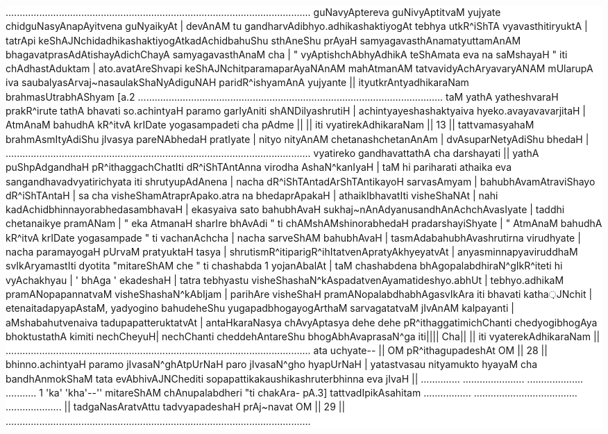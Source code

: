 .............................................................................................................
guNavyAptereva guNivyAptitvaM yujyate chidguNasyAnapAyitvena guNyaikyAt | devAnAM tu gandharvAdibhyo.adhikashaktiyogAt tebhya utkR^iShTA vyavasthitiryuktA | tatrApi keShAJNchidadhikashaktiyogAtkadAchidbahuShu sthAneShu prAyaH samyagavasthAnamatyuttamAnAM bhagavatprasAdAtishayAdichChayA samyagavasthAnaM cha | " vyAptishchAbhyAdhikA teShAmata eva na saMshayaH " iti chAdhastAduktam | ato.avatAreShvapi keShAJNchitparamaparAyaNAnAM mahAtmanAM tatvavidyAchAryavaryANAM mUlarupA iva saubalyasArvaj~nasaulakShaNyAdiguNAH paridR^ishyamAnA yujyante ||
                                  ityutkrAntyadhikaraNam     
                                   brahmasUtrabhAShyam                              [a.2
.............................................................................................................
         taM yathA yatheshvaraH prakR^irute tathA bhavati so.achintyaH paramo garIyAniti shANDilyashrutiH |
achintyayeshashaktyaiva hyeko.avayavavarjitaH |
AtmAnaM bahudhA kR^itvA krIDate yogasampadeti cha pAdme ||
                       || iti vyatirekAdhikaraNam || 13 ||
tattvamasyahaM brahmAsmItyAdiShu jIvasya pareNAbhedaH pratIyate |
nityo nityAnAM chetanashchetanAnAm | dvAsuparNetyAdiShu bhedaH |
.............................................................................................................
            vyatireko gandhavattathA cha darshayati || yathA puShpAdgandhaH pR^ithaggachChatIti dR^iShTAntAnna virodha AshaN^kanIyaH | taM hi pariharati athaika eva sangandhavadvyatirichyata iti shrutyupAdAnena | nacha dR^iShTAntadArShTAntikayoH sarvasAmyam | bahubhAvamAtraviShayo dR^iShTAntaH | sa cha visheShamAtraprApako.atra na bhedaprApakaH | athaikIbhavatIti visheShaNAt | nahi kadAchidbhinnayorabhedasambhavaH | ekasyaiva sato bahubhAvaH sukhaj~nAnAdyanusandhAnAchchAvasIyate | taddhi chetanaikye pramANam | " eka AtmanaH sharIre bhAvAdi " ti chAMshAMshinorabhedaH pradarshayiShyate | " AtmAnaM bahudhA kR^itvA krIDate yogasampade " ti vachanAchcha | nacha sarveShAM bahubhAvaH | tasmAdabahubhAvashrutirna virudhyate | nacha paramayogaH pUrvaM pratyuktaH tasya | shrutismR^itiparigR^ihItatvenApratyAkhyeyatvAt | anyasminnapyaviruddhaM svIkAryamastIti dyotita "mitareShAM che " ti chashabda 1 yojanAbalAt | taM chashabdena bhAgopalabdhiraN^gIkR^iteti hi vyAchakhyau |
' bhAga ' ekadeshaH | tatra tebhyastu visheShashaN^kAspadatvenAyamatideshyo.abhUt | tebhyo.adhikaM pramANopapannatvaM visheShashaN^kAbIjam | parihAre visheShaH pramANopalabdhabhAgasvIkAra iti bhavati katha़JNchit | etenaitadapyapAstaM, yadyogino bahudeheShu yugapadbhogayogArthaM sarvagatatvaM jIvAnAM kalpayanti |
aMshabahutvenaiva tadupapatteruktatvAt | antaHkaraNasya chAvyAptasya dehe dehe pR^ithaggatimichChanti chedyogibhogAya bhoktustathA kimiti nechCheyuH| nechChanti cheddehAntareShu bhogAbhAvaprasaN^ga iti|||| Cha||
                                || iti vyaterekAdhikaraNam ||
.............................................................................................................
ata uchyate--
            || OM pR^ithagupadeshAt OM || 28 ||
bhinno.achintyaH paramo jIvasaN^ghAtpUrNaH paro jIvasaN^gho hyapUrNaH |
yatastvasau nityamukto hyayaM cha bandhAnmokShaM tata evAbhivAJNChediti sopapattikakaushikashruterbhinna eva jIvaH ||
..............           ......................          ....................           ...........
      1  'ka' 'kha'--'' mitareShAM chAnupalabdheri "ti chakAra-
      pA.3]                      tattvadIpikAsahitam 
.................              .....................................             ....................
     || tadgaNasAratvAttu tadvyapadeshaH prAj~navat OM || 29 ||
.............................................................................................................